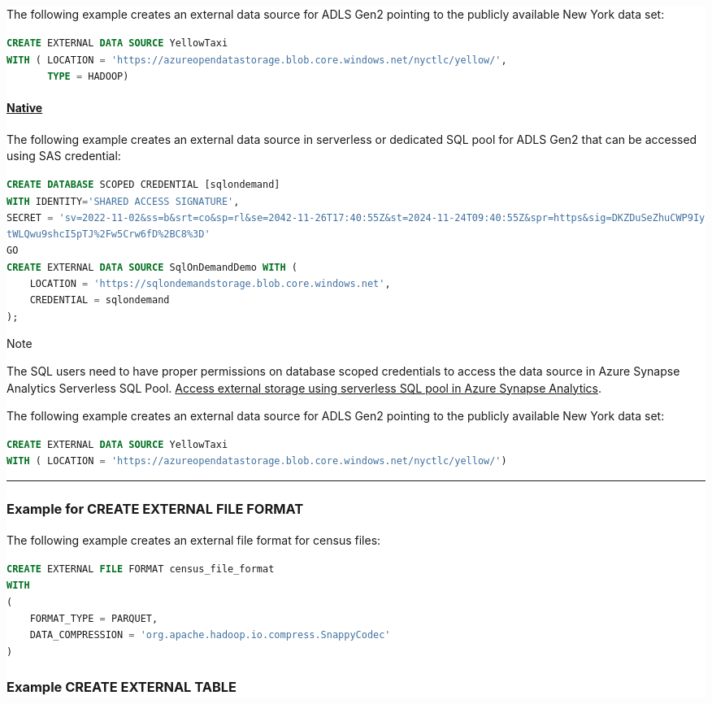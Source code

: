 The following example creates an external data source for ADLS Gen2 pointing to the publicly available New York data set:

```sql
CREATE EXTERNAL DATA SOURCE YellowTaxi
WITH ( LOCATION = 'https://azureopendatastorage.blob.core.windows.net/nyctlc/yellow/',
       TYPE = HADOOP)
```

#### [Native](#tab/native)

The following example creates an external data source in serverless or dedicated SQL pool for ADLS Gen2 that can be accessed using SAS credential:

```sql
CREATE DATABASE SCOPED CREDENTIAL [sqlondemand]
WITH IDENTITY='SHARED ACCESS SIGNATURE',  
SECRET = 'sv=2022-11-02&ss=b&srt=co&sp=rl&se=2042-11-26T17:40:55Z&st=2024-11-24T09:40:55Z&spr=https&sig=DKZDuSeZhuCWP9IytWLQwu9shcI5pTJ%2Fw5Crw6fD%2BC8%3D'
GO
CREATE EXTERNAL DATA SOURCE SqlOnDemandDemo WITH (
    LOCATION = 'https://sqlondemandstorage.blob.core.windows.net',
    CREDENTIAL = sqlondemand
);
```

> [!NOTE]
> The SQL users need to have proper permissions on database scoped credentials to access the data source in Azure Synapse Analytics Serverless SQL Pool. [Access external storage using serverless SQL pool in Azure Synapse Analytics](./develop-storage-files-overview.md?tabs=impersonation#permissions).

The following example creates an external data source for ADLS Gen2 pointing to the publicly available New York data set:

```sql
CREATE EXTERNAL DATA SOURCE YellowTaxi
WITH ( LOCATION = 'https://azureopendatastorage.blob.core.windows.net/nyctlc/yellow/')
```
---

### Example for CREATE EXTERNAL FILE FORMAT

The following example creates an external file format for census files:

```sql
CREATE EXTERNAL FILE FORMAT census_file_format
WITH
(  
    FORMAT_TYPE = PARQUET,
    DATA_COMPRESSION = 'org.apache.hadoop.io.compress.SnappyCodec'
)
```

### Example CREATE EXTERNAL TABLE
